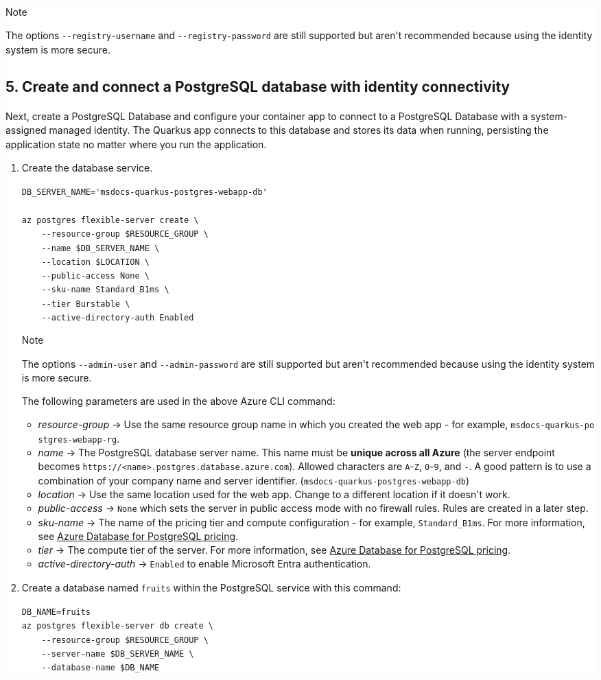    > [!NOTE]
   > The options `--registry-username` and `--registry-password` are still supported but aren't recommended because using the identity system is more secure.

## 5. Create and connect a PostgreSQL database with identity connectivity

Next, create a PostgreSQL Database and configure your container app to connect to a PostgreSQL Database with a system-assigned managed identity. The Quarkus app connects to this database and stores its data when running, persisting the application state no matter where you run the application.

1. Create the database service.

   ```azurecli-interactive
   DB_SERVER_NAME='msdocs-quarkus-postgres-webapp-db'

   az postgres flexible-server create \
       --resource-group $RESOURCE_GROUP \
       --name $DB_SERVER_NAME \
       --location $LOCATION \
       --public-access None \
       --sku-name Standard_B1ms \
       --tier Burstable \
       --active-directory-auth Enabled
   ```
   
   > [!NOTE]
   > The options `--admin-user` and `--admin-password` are still supported but aren't recommended because using the identity system is more secure.

   The following parameters are used in the above Azure CLI command:

   * *resource-group* &rarr; Use the same resource group name in which you created the web app - for example, `msdocs-quarkus-postgres-webapp-rg`.
   * *name* &rarr; The PostgreSQL database server name. This name must be **unique across all Azure** (the server endpoint becomes `https://<name>.postgres.database.azure.com`). Allowed characters are `A`-`Z`, `0`-`9`, and `-`. A good pattern is to use a combination of your company name and server identifier. (`msdocs-quarkus-postgres-webapp-db`)
   * *location* &rarr; Use the same location used for the web app. Change to a different location if it doesn't work.
   * *public-access* &rarr; `None` which sets the server in public access mode with no firewall rules. Rules are created in a later step.
   * *sku-name* &rarr; The name of the pricing tier and compute configuration - for example, `Standard_B1ms`. For more information, see [Azure Database for PostgreSQL pricing](https://azure.microsoft.com/pricing/details/postgresql/server/).
   * *tier* &rarr; The compute tier of the server. For more information, see [Azure Database for PostgreSQL pricing](https://azure.microsoft.com/pricing/details/postgresql/server/).
   * *active-directory-auth* &rarr; `Enabled` to enable Microsoft Entra authentication.

1. Create a database named `fruits` within the PostgreSQL service with this command:

   ```azurecli-interactive
   DB_NAME=fruits
   az postgres flexible-server db create \
       --resource-group $RESOURCE_GROUP \
       --server-name $DB_SERVER_NAME \
       --database-name $DB_NAME
   ```
